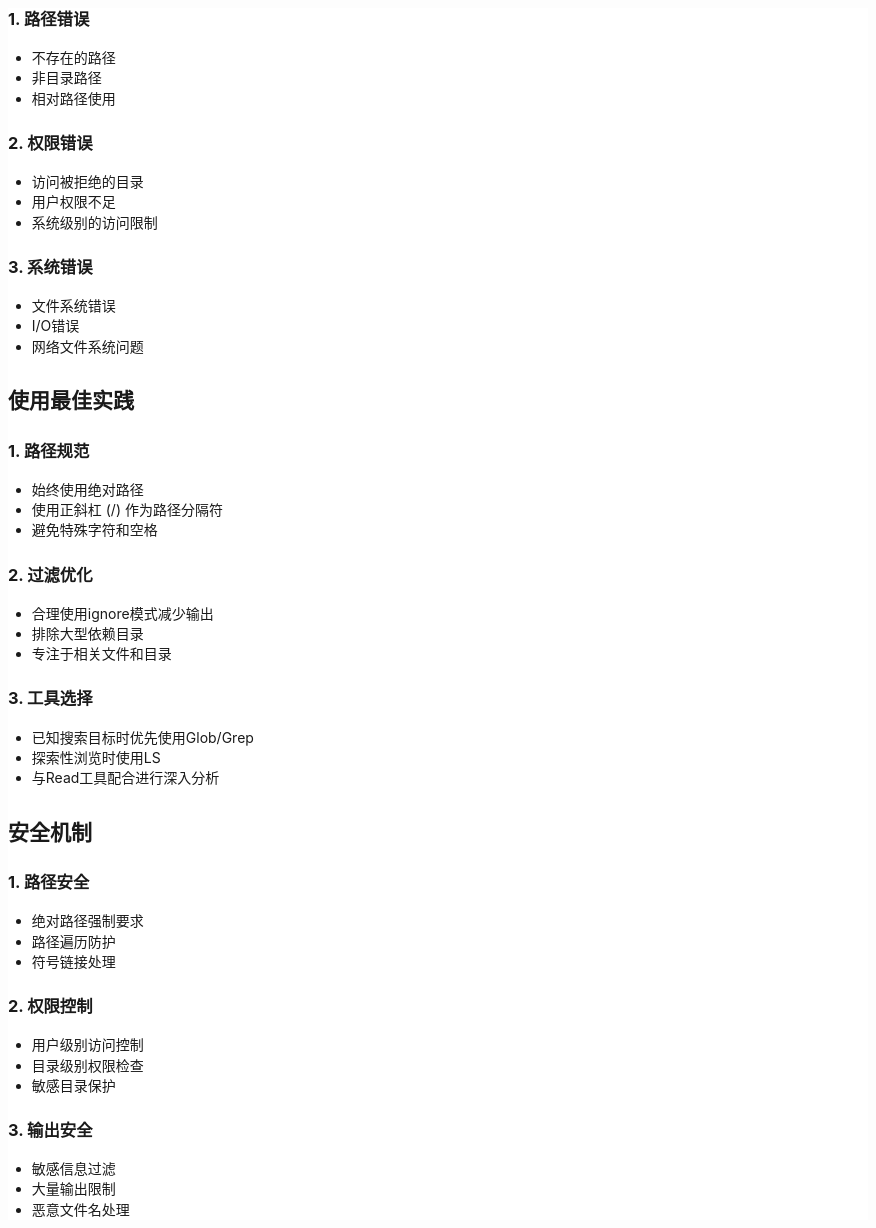 ### 1. 路径错误
- 不存在的路径
- 非目录路径
- 相对路径使用

### 2. 权限错误
- 访问被拒绝的目录
- 用户权限不足
- 系统级别的访问限制

### 3. 系统错误
- 文件系统错误
- I/O错误
- 网络文件系统问题

## 使用最佳实践

### 1. 路径规范
- 始终使用绝对路径
- 使用正斜杠 (/) 作为路径分隔符
- 避免特殊字符和空格

### 2. 过滤优化
- 合理使用ignore模式减少输出
- 排除大型依赖目录
- 专注于相关文件和目录

### 3. 工具选择
- 已知搜索目标时优先使用Glob/Grep
- 探索性浏览时使用LS
- 与Read工具配合进行深入分析

## 安全机制

### 1. 路径安全
- 绝对路径强制要求
- 路径遍历防护
- 符号链接处理

### 2. 权限控制
- 用户级别访问控制
- 目录级别权限检查
- 敏感目录保护

### 3. 输出安全
- 敏感信息过滤
- 大量输出限制
- 恶意文件名处理
